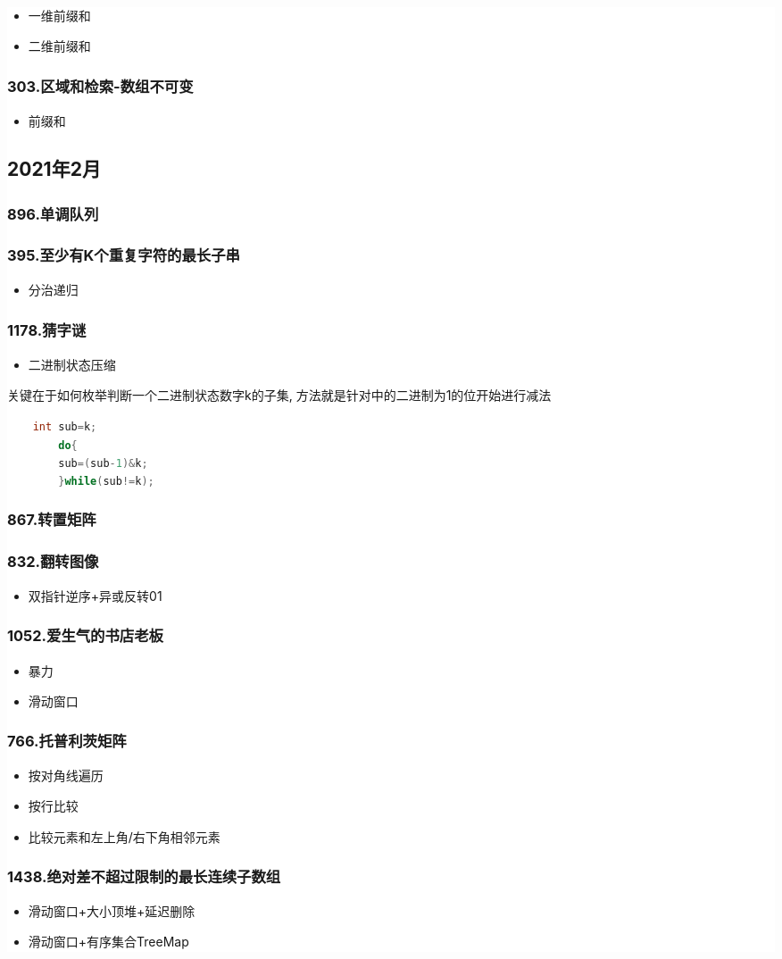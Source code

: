 - 一维前缀和

- 二维前缀和

### 303.区域和检索-数组不可变

- 前缀和

## 2021年2月

### 896.单调队列

### 395.至少有K个重复字符的最长子串

- 分治递归

### 1178.猜字谜

- 二进制状态压缩

关键在于如何枚举判断一个二进制状态数字k的子集, 方法就是针对中的二进制为1的位开始进行减法

```java
    int sub=k;
        do{
        sub=(sub-1)&k;
        }while(sub!=k);
```

### 867.转置矩阵

### 832.翻转图像

- 双指针逆序+异或反转01

### 1052.爱生气的书店老板

- 暴力

- 滑动窗口

### 766.托普利茨矩阵

- 按对角线遍历

- 按行比较

- 比较元素和左上角/右下角相邻元素

### 1438.绝对差不超过限制的最长连续子数组

- 滑动窗口+大小顶堆+延迟删除

- 滑动窗口+有序集合TreeMap

